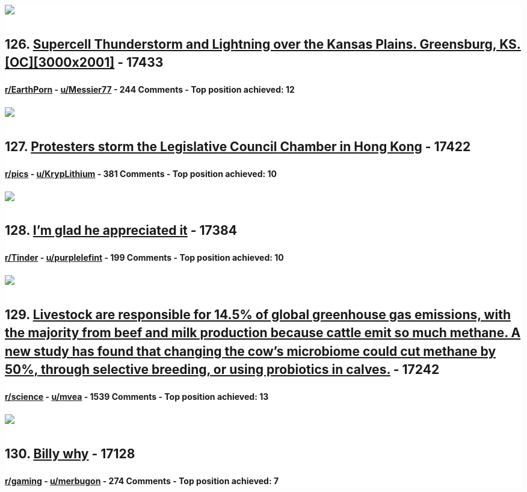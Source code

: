<a href="https://i.redd.it/ru2d8uipad831.gif"><img src="https://b.thumbs.redditmedia.com/THpcxJPibF1AczjHiYX6A2JEe_63FzZYILTgeSIwX-Q.jpg"></img></a>

## 126. [Supercell Thunderstorm and Lightning over the Kansas Plains. Greensburg, KS. [OC][3000x2001]](http://reddit.com/r/EarthPorn/comments/c97obn/supercell_thunderstorm_and_lightning_over_the/) - 17433
#### [r/EarthPorn](http://reddit.com/r/EarthPorn) - [u/Messier77](http://reddit.com/u/Messier77) - 244 Comments - Top position achieved: 12

<a href="https://i.redd.it/53ud016tpc831.jpg"><img src="https://a.thumbs.redditmedia.com/ul5HAXxJlofzS-KwHPBn2Q8KBTOV9_YfF3LR4IfRf04.jpg"></img></a>

## 127. [Protesters storm the Legislative Council Chamber in Hong Kong](http://reddit.com/r/pics/comments/c9484f/protesters_storm_the_legislative_council_chamber/) - 17422
#### [r/pics](http://reddit.com/r/pics) - [u/KrypLithium](http://reddit.com/u/KrypLithium) - 381 Comments - Top position achieved: 10

<a href="https://i.redd.it/zfndbrmx6b831.jpg"><img src="https://b.thumbs.redditmedia.com/6F-ZdBKn01udFwvQoCEdAvrF3uzpe9OyXwbFF-BquDE.jpg"></img></a>

## 128. [I’m glad he appreciated it](http://reddit.com/r/Tinder/comments/c8ydvv/im_glad_he_appreciated_it/) - 17384
#### [r/Tinder](http://reddit.com/r/Tinder) - [u/purplelefint](http://reddit.com/u/purplelefint) - 199 Comments - Top position achieved: 10

<a href="https://i.redd.it/3f2jx4rzw7831.jpg"><img src="https://b.thumbs.redditmedia.com/5EVmPKqLVp7xq7UYY_Zg46GgpapGNg9OElWnlSSN2UA.jpg"></img></a>

## 129. [Livestock are responsible for 14.5% of global greenhouse gas emissions, with the majority from beef and milk production because cattle emit so much methane. A new study has found that changing the cow’s microbiome could cut methane by 50%, through selective breeding, or using probiotics in calves.](http://reddit.com/r/science/comments/c8wyn8/livestock_are_responsible_for_145_of_global/) - 17242
#### [r/science](http://reddit.com/r/science) - [u/mvea](http://reddit.com/u/mvea) - 1539 Comments - Top position achieved: 13

<a href="https://www.newscientist.com/article/2208449-we-could-breed-climate-friendly-cows-that-belch-less-methane/"><img src="https://b.thumbs.redditmedia.com/_Adgpj_5zVn-Dj_K0v8eGjBZoFYqsIEnmlAUAmFPaAw.jpg"></img></a>

## 130. [Billy why](http://reddit.com/r/gaming/comments/c8yv0l/billy_why/) - 17128
#### [r/gaming](http://reddit.com/r/gaming) - [u/merbugon](http://reddit.com/u/merbugon) - 274 Comments - Top position achieved: 7
